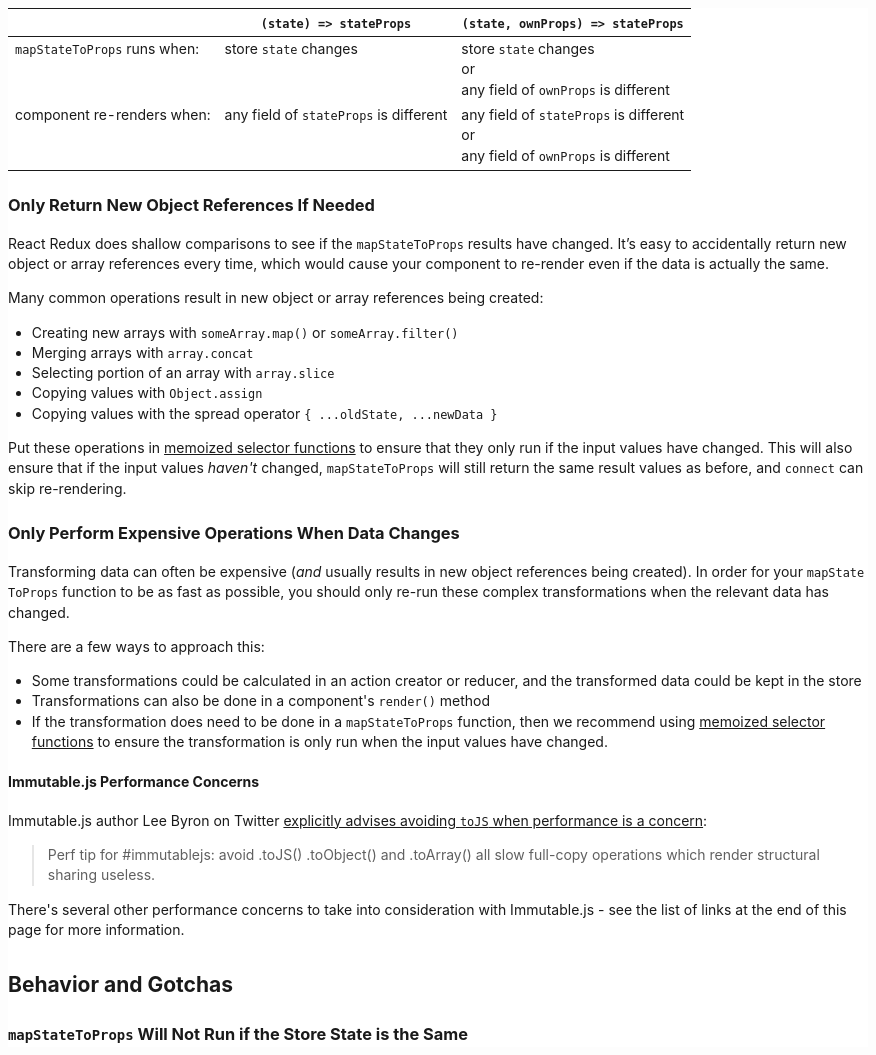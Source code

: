 |                              | `(state) => stateProps`                | `(state, ownProps) => stateProps`                                                            |
| ---------------------------- | -------------------------------------- | -------------------------------------------------------------------------------------------- |
| `mapStateToProps` runs when: | store `state` changes                  | store `state` changes <br /> or <br />any field of `ownProps` is different                   |
| component re-renders when:   | any field of `stateProps` is different | any field of `stateProps` is different <br /> or <br /> any field of `ownProps` is different |

### Only Return New Object References If Needed

React Redux does shallow comparisons to see if the `mapStateToProps` results have changed. It’s easy to accidentally return new object or array references every time, which would cause your component to re-render even if the data is actually the same.

Many common operations result in new object or array references being created:

- Creating new arrays with `someArray.map()` or `someArray.filter()`
- Merging arrays with `array.concat`
- Selecting portion of an array with `array.slice`
- Copying values with `Object.assign`
- Copying values with the spread operator `{ ...oldState, ...newData }`

Put these operations in [memoized selector functions](https://redux.js.org/recipes/computing-derived-data#creating-a-memoized-selector) to ensure that they only run if the input values have changed. This will also ensure that if the input values _haven't_ changed, `mapStateToProps` will still return the same result values as before, and `connect` can skip re-rendering.

### Only Perform Expensive Operations When Data Changes

Transforming data can often be expensive (_and_ usually results in new object references being created). In order for your `mapStateToProps` function to be as fast as possible, you should only re-run these complex transformations when the relevant data has changed.

There are a few ways to approach this:

- Some transformations could be calculated in an action creator or reducer, and the transformed data could be kept in the store
- Transformations can also be done in a component's `render()` method
- If the transformation does need to be done in a `mapStateToProps` function, then we recommend using [memoized selector functions](https://redux.js.org/recipes/computing-derived-data#creating-a-memoized-selector) to ensure the transformation is only run when the input values have changed.

#### Immutable.js Performance Concerns

Immutable.js author Lee Byron on Twitter [explicitly advises avoiding `toJS` when performance is a concern](https://twitter.com/leeb/status/746733697093668864?lang=en):

> Perf tip for #immutablejs: avoid .toJS() .toObject() and .toArray() all slow full-copy operations which render structural sharing useless.

There's several other performance concerns to take into consideration with Immutable.js - see the list of links at the end of this page for more information.

## Behavior and Gotchas

### `mapStateToProps` Will Not Run if the Store State is the Same
